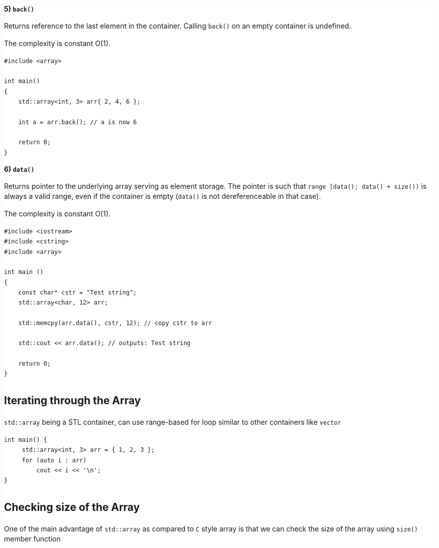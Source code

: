 **5) `back()`**

Returns reference to the last element in the container.
Calling `back()` on an empty container is undefined.

The complexity is constant O(1).

    #include <array>
    
    int main()
    {
        std::array<int, 3> arr{ 2, 4, 6 };
    
        int a = arr.back(); // a is now 6
    
        return 0;
    }

**6) `data()`**

Returns pointer to the underlying array serving as element storage. The pointer is such that `range [data(); data() + size())` is always a valid range, even if the container is empty (`data()` is not dereferenceable in that case).

The complexity is constant O(1).

    #include <iostream>
    #include <cstring>
    #include <array>

    int main ()
    {
        const char* cstr = "Test string";
        std::array<char, 12> arr;
        
        std::memcpy(arr.data(), cstr, 12); // copy cstr to arr
        
        std::cout << arr.data(); // outputs: Test string
        
        return 0;
    }

## Iterating through the Array
`std::array` being a STL container, can use range-based for loop similar to other containers like `vector`

    int main() {
         std::array<int, 3> arr = { 1, 2, 3 };
         for (auto i : arr)
             cout << i << '\n';
    }



## Checking size of the Array
One of the main advantage of `std::array` as compared to `C` style array is that we can check the size of the array using `size()` member function
